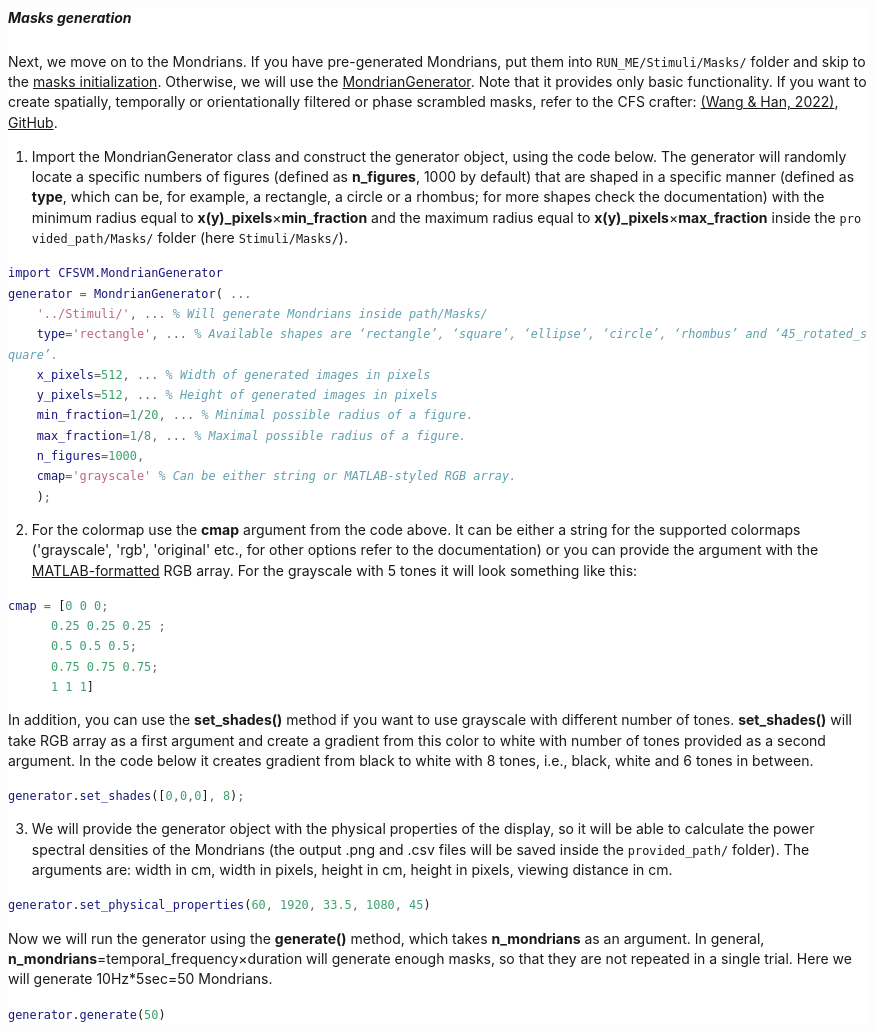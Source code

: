 ##### Masks generation
Next, we move on to the Mondrians. If you have pre-generated Mondrians, put them into `RUN_ME/Stimuli/Masks/` folder and skip to the [masks initialization](#masks-initialization). Otherwise, we will use the [MondrianGenerator](./mondrian_generator.md). Note that it provides only basic functionality. If you want to create spatially, temporally or orientationally filtered or phase scrambled masks, refer to the CFS crafter: [(Wang & Han, 2022)](https://doi.org/10.3758/s13428-022-01903-7), [GitHub](https://github.com/guandongwang/cfs_crafter).

1. Import the MondrianGenerator class and construct the generator object, using the code below. The generator will randomly locate a specific numbers of figures (defined as **n_figures**, 1000 by default) that are shaped in a specific manner (defined as **type**, which can be, for example, a rectangle, a circle or a rhombus; for more shapes check the documentation) with the minimum radius equal to **x(y)_pixels**×**min_fraction** and the maximum radius equal to **x(y)_pixels**×**max_fraction** inside the `provided_path/Masks/` folder (here `Stimuli/Masks/`).
```matlab
import CFSVM.MondrianGenerator
generator = MondrianGenerator( ...
    '../Stimuli/', ... % Will generate Mondrians inside path/Masks/
    type='rectangle', ... % Available shapes are ‘rectangle’, ‘square’, ‘ellipse’, ‘circle’, ‘rhombus’ and ‘45_rotated_square’.
    x_pixels=512, ... % Width of generated images in pixels
    y_pixels=512, ... % Height of generated images in pixels
    min_fraction=1/20, ... % Minimal possible radius of a figure.
    max_fraction=1/8, ... % Maximal possible radius of a figure.
    n_figures=1000,
    cmap='grayscale' % Can be either string or MATLAB-styled RGB array.
    );
```

2. For the colormap use the **cmap** argument from the code above. It can be either a string for the supported colormaps ('grayscale', 'rgb', 'original' etc., for other options refer to the documentation) or you can provide the argument with the  [MATLAB-formatted](https://www.mathworks.com/help/matlab/ref/colormap.html) RGB array. For the grayscale with 5 tones it will look something like this:
```matlab
cmap = [0 0 0;
      0.25 0.25 0.25 ;
      0.5 0.5 0.5;
      0.75 0.75 0.75;
      1 1 1]
```
In addition, you can use the **set_shades()** method if you want to use grayscale with different number of tones. **set_shades()** will take RGB array as a first argument and create a gradient from this color to white with number of tones provided as a second argument. In the code below it creates gradient from black to white with 8 tones, i.e., black, white and 6 tones in between.
```matlab
generator.set_shades([0,0,0], 8);
```

3. We will provide the generator object with the physical properties of the display, so it will be able to calculate the power spectral densities of the Mondrians (the output .png and .csv files will be saved inside the `provided_path/` folder). The arguments are: width in cm, width in pixels, height in cm, height in pixels, viewing distance in cm.
```matlab
generator.set_physical_properties(60, 1920, 33.5, 1080, 45)
```
Now we will run the generator using the **generate()** method, which takes **n_mondrians** as an argument. In general, **n_mondrians**=temporal_frequency×duration will generate enough masks, so that they are not repeated in a single trial. Here we will generate 10Hz*5sec=50 Mondrians.
```matlab
generator.generate(50)
```
